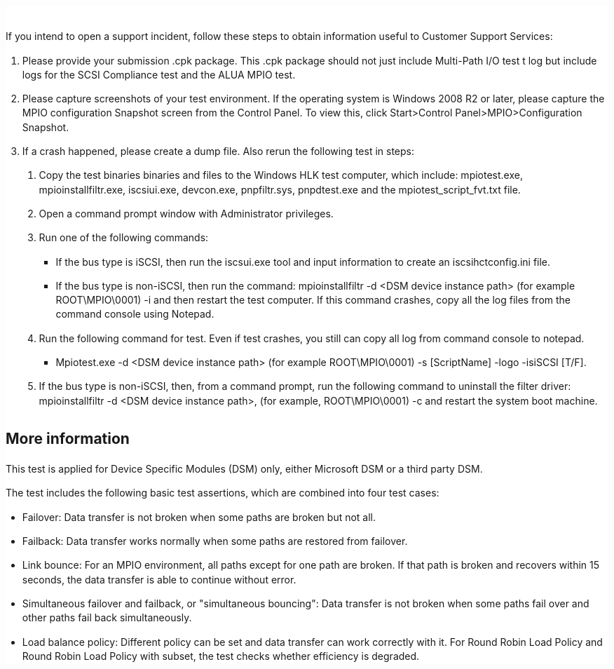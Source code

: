  

If you intend to open a support incident, follow these steps to obtain information useful to Customer Support Services:

1.  Please provide your submission .cpk package. This .cpk package should not just include Multi-Path I/O test t log but include logs for the SCSI Compliance test and the ALUA MPIO test.

2.  Please capture screenshots of your test environment. If the operating system is Windows 2008 R2 or later, please capture the MPIO configuration Snapshot screen from the Control Panel. To view this, click Start&gt;Control Panel&gt;MPIO&gt;Configuration Snapshot.

3.  If a crash happened, please create a dump file. Also rerun the following test in steps:

    1.  Copy the test binaries binaries and files to the Windows HLK test computer, which include: mpiotest.exe, mpioinstallfiltr.exe, iscsiui.exe, devcon.exe, pnpfiltr.sys, pnpdtest.exe and the mpiotest\_script\_fvt.txt file.

    2.  Open a command prompt window with Administrator privileges.

    3.  Run one of the following commands:

        -   If the bus type is iSCSI, then run the iscsui.exe tool and input information to create an iscsihctconfig.ini file.

        -   If the bus type is non-iSCSI, then run the command: mpioinstallfiltr -d &lt;DSM device instance path&gt; (for example ROOT\\MPIO\\0001) -i and then restart the test computer. If this command crashes, copy all the log files from the command console using Notepad.

    4.  Run the following command for test. Even if test crashes, you still can copy all log from command console to notepad.

        -   Mpiotest.exe -d &lt;DSM device instance path&gt; (for example ROOT\\MPIO\\0001) -s \[ScriptName\] -logo -isiSCSI \[T/F\].

    5.  If the bus type is non-iSCSI, then, from a command prompt, run the following command to uninstall the filter driver: mpioinstallfiltr -d &lt;DSM device instance path&gt;, (for example, ROOT\\MPIO\\0001) -c and restart the system boot machine.

## <span id="More_information"></span><span id="more_information"></span><span id="MORE_INFORMATION"></span>More information


This test is applied for Device Specific Modules (DSM) only, either Microsoft DSM or a third party DSM.

The test includes the following basic test assertions, which are combined into four test cases:

-   Failover: Data transfer is not broken when some paths are broken but not all.

-   Failback: Data transfer works normally when some paths are restored from failover.

-   Link bounce: For an MPIO environment, all paths except for one path are broken. If that path is broken and recovers within 15 seconds, the data transfer is able to continue without error.

-   Simultaneous failover and failback, or "simultaneous bouncing": Data transfer is not broken when some paths fail over and other paths fail back simultaneously.

-   Load balance policy: Different policy can be set and data transfer can work correctly with it. For Round Robin Load Policy and Round Robin Load Policy with subset, the test checks whether efficiency is degraded.
